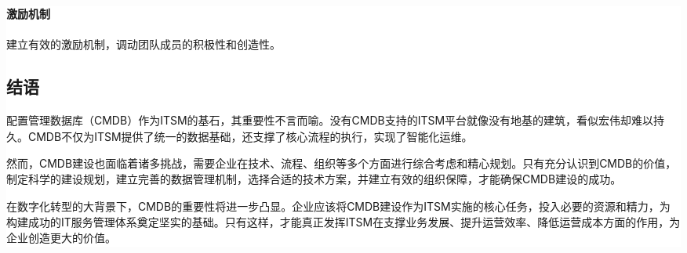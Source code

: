 #### 激励机制
建立有效的激励机制，调动团队成员的积极性和创造性。

## 结语

配置管理数据库（CMDB）作为ITSM的基石，其重要性不言而喻。没有CMDB支持的ITSM平台就像没有地基的建筑，看似宏伟却难以持久。CMDB不仅为ITSM提供了统一的数据基础，还支撑了核心流程的执行，实现了智能化运维。

然而，CMDB建设也面临着诸多挑战，需要企业在技术、流程、组织等多个方面进行综合考虑和精心规划。只有充分认识到CMDB的价值，制定科学的建设规划，建立完善的数据管理机制，选择合适的技术方案，并建立有效的组织保障，才能确保CMDB建设的成功。

在数字化转型的大背景下，CMDB的重要性将进一步凸显。企业应该将CMDB建设作为ITSM实施的核心任务，投入必要的资源和精力，为构建成功的IT服务管理体系奠定坚实的基础。只有这样，才能真正发挥ITSM在支撑业务发展、提升运营效率、降低运营成本方面的作用，为企业创造更大的价值。